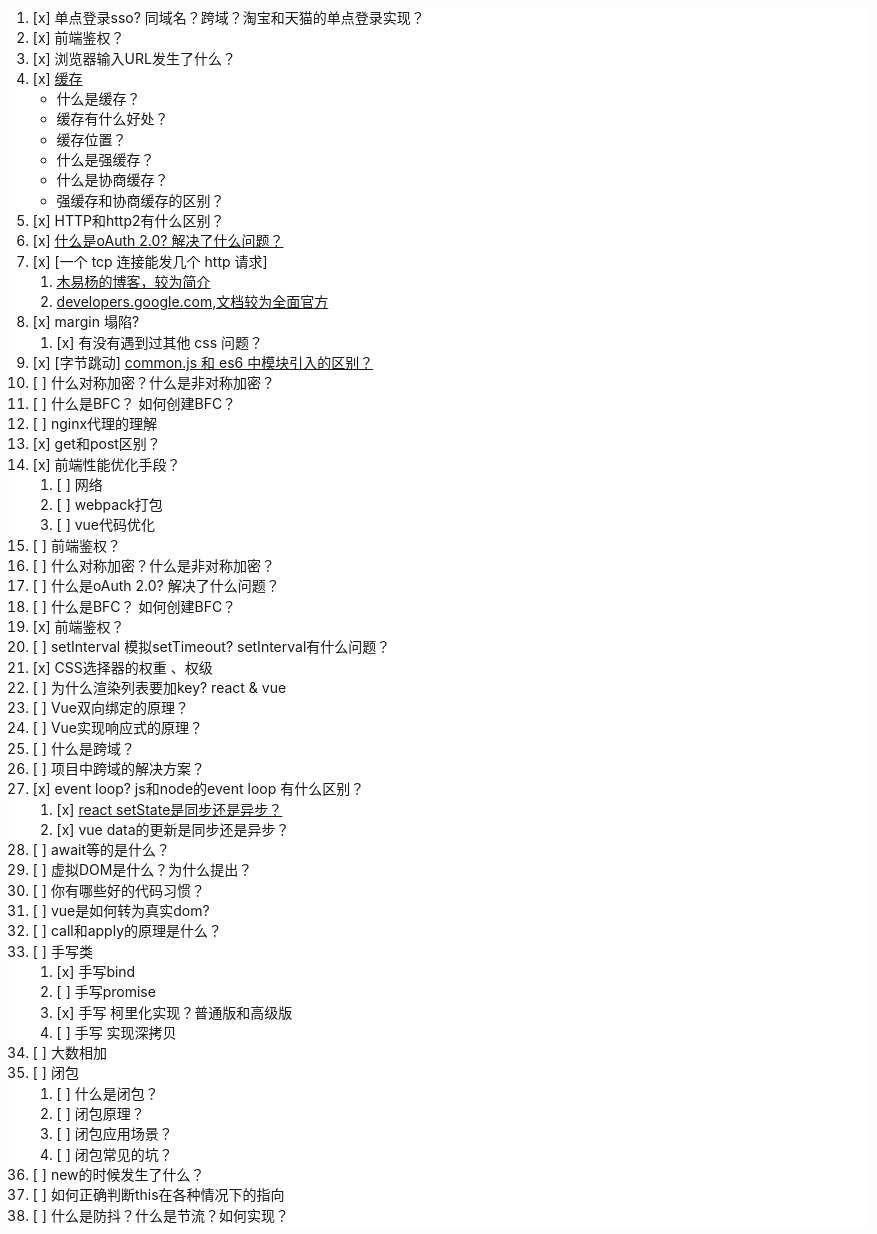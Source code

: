 
1.  [x] 单点登录sso? 同域名？跨域？淘宝和天猫的单点登录实现？
2.  [x] 前端鉴权？
3.  [x] 浏览器输入URL发生了什么？
5.  [x] [缓存](https://juejin.cn/post/6947936223126093861#heading-1)
    - 什么是缓存？
    - 缓存有什么好处？
    - 缓存位置？
    - 什么是强缓存？
    - 什么是协商缓存？
    - 强缓存和协商缓存的区别？
6.  [x] HTTP和http2有什么区别？
7.  [x] [什么是oAuth 2.0? 解决了什么问题？](')
8.  [x] [一个 tcp 连接能发几个 http 请求]
    1.  [木易杨的博客，较为简介](https://github.com/mqyqingfeng/frontend-interview-question-and-answer/issues/1)
    2.  [developers.google.com,文档较为全面官方](https://developers.google.com/web/fundamentals/performance/http2?hl=zh-cn)
9.  [x] margin 塌陷?
    1.  [x] 有没有遇到过其他 css 问题？
10. [x] [字节跳动] [common.js 和 es6 中模块引入的区别？](https://github.com/mqyqingfeng/frontend-interview-question-and-answer/issues/5)
11. [ ] 什么对称加密？什么是非对称加密？
12. [ ] 什么是BFC？ 如何创建BFC？
13. [ ] nginx代理的理解
14. [x] get和post区别？
15. [x] 前端性能优化手段？
    1.  [ ] 网络
    2.  [ ] webpack打包
    3.  [ ] vue代码优化
16. [ ]  前端鉴权？
17. [ ]  什么对称加密？什么是非对称加密？
18. [ ]  什么是oAuth 2.0? 解决了什么问题？
19. [ ]  什么是BFC？ 如何创建BFC？
20. [x]  前端鉴权？
21. [ ] setInterval 模拟setTimeout? setInterval有什么问题？
22. [x] CSS选择器的权重 、权级
23. [ ] 为什么渲染列表要加key? react & vue
24. [ ] Vue双向绑定的原理？
25. [ ] Vue实现响应式的原理？
26. [ ] 什么是跨域？
27. [ ] 项目中跨域的解决方案？
28. [x] event loop? js和node的event loop 有什么区别？
    1.  [x] [react setState是同步还是异步？](https://github.com/Advanced-Frontend/Daily-Interview-Question/issues/17)
    2.  [x] vue data的更新是同步还是异步？
29. [ ] await等的是什么？
30. [ ] 虚拟DOM是什么？为什么提出？
31. [ ] 你有哪些好的代码习惯？
32. [ ] vue是如何转为真实dom?
33. [ ] call和apply的原理是什么？
34. [ ] 手写类
    1.  [x] 手写bind
    2.  [ ] 手写promise
    3.  [x] 手写 柯里化实现？普通版和高级版
    4.  [ ] 手写 实现深拷贝
35. [ ] 大数相加
36. [ ] 闭包
    1.  [ ] 什么是闭包？
    2.  [ ] 闭包原理？
    3.  [ ] 闭包应用场景？
    4.  [ ] 闭包常见的坑？
37. [ ] new的时候发生了什么？
38. [ ] 如何正确判断this在各种情况下的指向
39. [ ] 什么是防抖？什么是节流？如何实现？